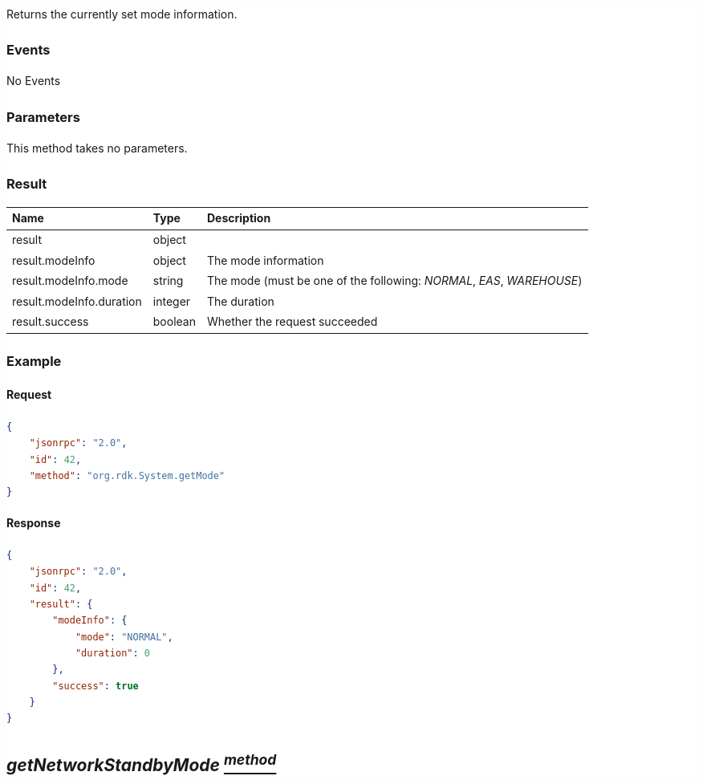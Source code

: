 Returns the currently set mode information.

### Events

No Events

### Parameters

This method takes no parameters.

### Result

| Name | Type | Description |
| :-------- | :-------- | :-------- |
| result | object |  |
| result.modeInfo | object | The mode information |
| result.modeInfo.mode | string | The mode (must be one of the following: *NORMAL*, *EAS*, *WAREHOUSE*) |
| result.modeInfo.duration | integer | The duration |
| result.success | boolean | Whether the request succeeded |

### Example

#### Request

```json
{
    "jsonrpc": "2.0",
    "id": 42,
    "method": "org.rdk.System.getMode"
}
```

#### Response

```json
{
    "jsonrpc": "2.0",
    "id": 42,
    "result": {
        "modeInfo": {
            "mode": "NORMAL",
            "duration": 0
        },
        "success": true
    }
}
```

<a name="method.getNetworkStandbyMode"></a>
## *getNetworkStandbyMode [<sup>method</sup>](#head.Methods)*
